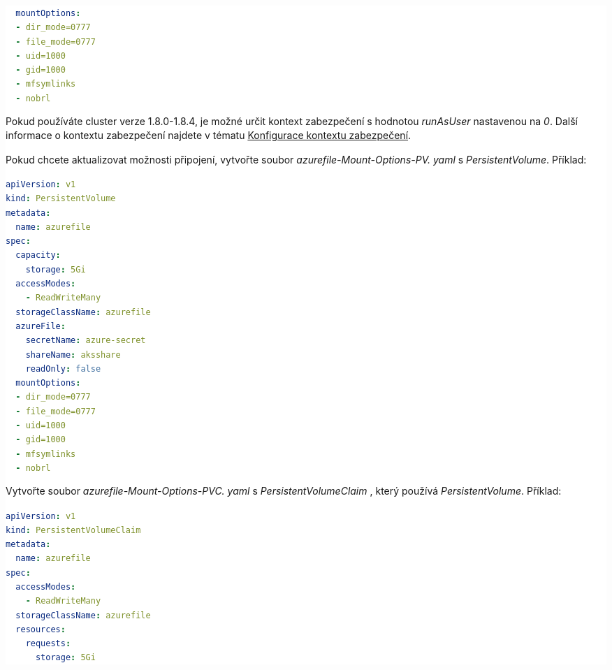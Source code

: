 ```yaml
  mountOptions:
  - dir_mode=0777
  - file_mode=0777
  - uid=1000
  - gid=1000
  - mfsymlinks
  - nobrl
```

Pokud používáte cluster verze 1.8.0-1.8.4, je možné určit kontext zabezpečení s hodnotou *runAsUser* nastavenou na *0*. Další informace o kontextu zabezpečení najdete v tématu [Konfigurace kontextu zabezpečení][kubernetes-security-context].

Pokud chcete aktualizovat možnosti připojení, vytvořte soubor *azurefile-Mount-Options-PV. yaml* s *PersistentVolume*. Příklad:

```yaml
apiVersion: v1
kind: PersistentVolume
metadata:
  name: azurefile
spec:
  capacity:
    storage: 5Gi
  accessModes:
    - ReadWriteMany
  storageClassName: azurefile
  azureFile:
    secretName: azure-secret
    shareName: aksshare
    readOnly: false
  mountOptions:
  - dir_mode=0777
  - file_mode=0777
  - uid=1000
  - gid=1000
  - mfsymlinks
  - nobrl
```

Vytvořte soubor *azurefile-Mount-Options-PVC. yaml* s *PersistentVolumeClaim* , který používá *PersistentVolume*. Příklad:

```yaml
apiVersion: v1
kind: PersistentVolumeClaim
metadata:
  name: azurefile
spec:
  accessModes:
    - ReadWriteMany
  storageClassName: azurefile
  resources:
    requests:
      storage: 5Gi
```


[kubectl-create]: https://kubernetes.io/docs/user-guide/kubectl/v1.8/#create
[kubernetes-files]: https://github.com/kubernetes/examples/blob/master/staging/volumes/azure_file/README.md
[kubernetes-secret]: https://kubernetes.io/docs/concepts/configuration/secret/
[kubernetes-volumes]: https://kubernetes.io/docs/concepts/storage/volumes/
[smb-overview]: /windows/desktop/FileIO/microsoft-smb-protocol-and-cifs-protocol-overview
[kubernetes-security-context]: https://kubernetes.io/docs/tasks/configure-pod-container/security-context/
[az-group-create]: /cli/azure/group#az-group-create
[az-storage-create]: /cli/azure/storage/account#az-storage-account-create
[az-storage-key-list]: /cli/azure/storage/account/keys#az-storage-account-keys-list
[az-storage-share-create]: /cli/azure/storage/share#az-storage-share-create
[aks-quickstart-cli]: kubernetes-walkthrough.md
[aks-quickstart-portal]: kubernetes-walkthrough-portal.md
[install-azure-cli]: /cli/azure/install-azure-cli
[operator-best-practices-storage]: operator-best-practices-storage.md
[concepts-storage]: concepts-storage.md